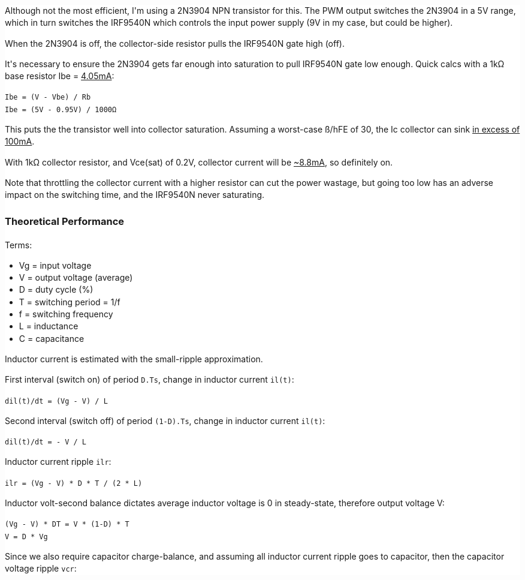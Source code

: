 Although not the most efficient, I'm using a 2N3904 NPN transistor for this. The PWM output switches the 2N3904 in a 5V range,
which in turn switches the IRF9540N which controls the input power supply (9V in my case, but could be higher).

When the 2N3904 is off, the collector-side resistor pulls the IRF9540N gate high (off).

It's necessary to ensure the 2N3904 gets far enough into saturation to pull IRF9540N gate low enough.
Quick calcs with a 1kΩ base resistor Ibe = [4.05mA](https://www.wolframalpha.com/input/?i=%285V+-+0.95V%29+%2F+1000%CE%A9):

    Ibe = (V - Vbe) / Rb
    Ibe = (5V - 0.95V) / 1000Ω

This puts the the transistor well into collector saturation.
Assuming a worst-case ß/hFE of 30, the Ic collector can sink [in excess of 100mA](https://www.wolframalpha.com/input/?i=%285V+-+0.95V%29+%2F+1000%CE%A9+*+30).

With 1kΩ collector resistor, and Vce(sat) of 0.2V, collector current will be [~8.8mA](https://www.wolframalpha.com/input/?i=%289V+-+0.2V%29+%2F+1000%CE%A9), so definitely on.

Note that throttling the collector current with a higher resistor can cut the power wastage, but going too low has an adverse impact on the switching time, and the IRF9540N never saturating.

### Theoretical Performance

Terms:

* Vg = input voltage
* V = output voltage (average)
* D = duty cycle (%)
* T = switching period = 1/f
* f = switching frequency
* L = inductance
* C = capacitance

Inductor current is estimated with the small-ripple approximation.

First interval (switch on) of period `D.Ts`, change in inductor current `il(t)`:

    dil(t)/dt = (Vg - V) / L

Second interval (switch off) of period `(1-D).Ts`, change in inductor current `il(t)`:

    dil(t)/dt = - V / L

Inductor current ripple `ilr`:

    ilr = (Vg - V) * D * T / (2 * L)

Inductor volt-second balance dictates average inductor voltage is 0 in steady-state, therefore output voltage V:

    (Vg - V) * DT = V * (1-D) * T
    V = D * Vg

Since we also require capacitor charge-balance, and assuming all inductor current ripple goes to capacitor,
then the capacitor voltage ripple `vcr`:
